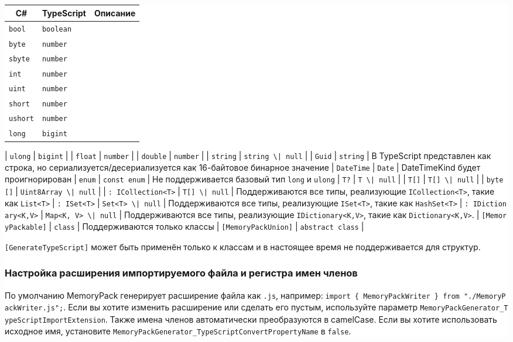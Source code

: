 |  C#  |  TypeScript  | Описание |
| ---- | ---- | ---- |
| `bool` |  `boolean`  |
| `byte` |  `number`  |
| `sbyte` |  `number`  |
| `int` |  `number` |
| `uint` |  `number` |
| `short` |  `number` |
| `ushort` |  `number` |
| `long` |  `bigint` |

| `ulong` |  `bigint` |
| `float` |  `number` |
| `double` |  `number` |
| `string` |  `string \| null`  | 
| `Guid` |  `string`  | В TypeScript представлен как строка, но сериализуется/десериализуется как 16-байтовое бинарное значение
| `DateTime` | `Date` | DateTimeKind будет проигнорирован
| `enum` | `const enum` | Не поддерживается базовый тип `long` и `ulong`
| `T?` | `T \| null` |
| `T[]` | `T[] \| null` |
| `byte[]` | `Uint8Array \| null` |
| `: ICollection<T>` | `T[] \| null` | Поддерживаются все типы, реализующие `ICollection<T>`, такие как `List<T>`
| `: ISet<T>` | `Set<T> \| null` | Поддерживаются все типы, реализующие `ISet<T>`, такие как `HashSet<T>`
| `: IDictionary<K,V>` | `Map<K, V> \| null` | Поддерживаются все типы, реализующие `IDictionary<K,V>`, такие как `Dictionary<K,V>`.
| `[MemoryPackable]` | `class` | Поддерживаются только классы
| `[MemoryPackUnion]` | `abstract class` |

`[GenerateTypeScript]` может быть применён только к классам и в настоящее время не поддерживается для структур.

### Настройка расширения импортируемого файла и регистра имен членов

По умолчанию MemoryPack генерирует расширение файла как `.js`, например: `import { MemoryPackWriter } from "./MemoryPackWriter.js";`. Если вы хотите изменить расширение или сделать его пустым, используйте параметр `MemoryPackGenerator_TypeScriptImportExtension`.
Также имена членов автоматически преобразуются в camelCase. Если вы хотите использовать исходное имя, установите `MemoryPackGenerator_TypeScriptConvertPropertyName` в `false`.

